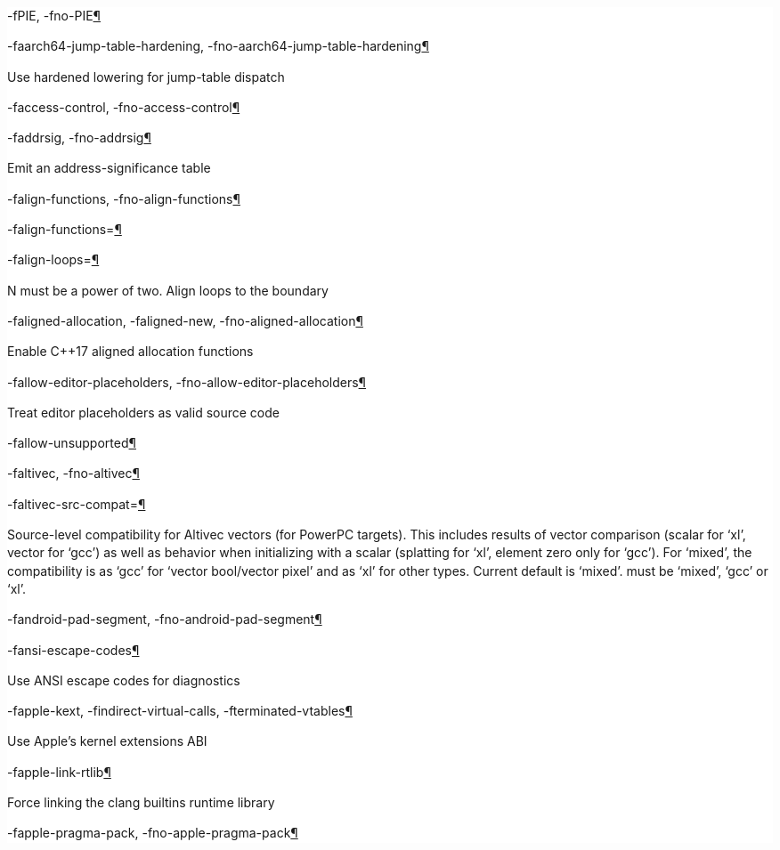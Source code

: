 \-fPIE, \-fno-PIE[¶](#cmdoption-clang-fPIE "Link to this definition")

\-faarch64-jump-table-hardening, \-fno-aarch64-jump-table-hardening[¶](#cmdoption-clang-faarch64-jump-table-hardening "Link to this definition")

Use hardened lowering for jump-table dispatch

\-faccess-control, \-fno-access-control[¶](#cmdoption-clang-faccess-control "Link to this definition")

\-faddrsig, \-fno-addrsig[¶](#cmdoption-clang-faddrsig "Link to this definition")

Emit an address-significance table

\-falign-functions, \-fno-align-functions[¶](#cmdoption-clang-falign-functions "Link to this definition")

\-falign-functions\=<arg>[¶](#cmdoption-clang1-falign-functions "Link to this definition")

\-falign-loops\=<N>[¶](#cmdoption-clang-falign-loops "Link to this definition")

N must be a power of two. Align loops to the boundary

\-faligned-allocation, \-faligned-new, \-fno-aligned-allocation[¶](#cmdoption-clang1-faligned-allocation "Link to this definition")

Enable C++17 aligned allocation functions

\-fallow-editor-placeholders, \-fno-allow-editor-placeholders[¶](#cmdoption-clang-fallow-editor-placeholders "Link to this definition")

Treat editor placeholders as valid source code

\-fallow-unsupported[¶](#cmdoption-clang-fallow-unsupported "Link to this definition")

\-faltivec, \-fno-altivec[¶](#cmdoption-clang-faltivec "Link to this definition")

\-faltivec-src-compat\=<arg>[¶](#cmdoption-clang-faltivec-src-compat "Link to this definition")

Source-level compatibility for Altivec vectors (for PowerPC targets). This includes results of vector comparison (scalar for ‘xl’, vector for ‘gcc’) as well as behavior when initializing with a scalar (splatting for ‘xl’, element zero only for ‘gcc’). For ‘mixed’, the compatibility is as ‘gcc’ for ‘vector bool/vector pixel’ and as ‘xl’ for other types. Current default is ‘mixed’. <arg> must be ‘mixed’, ‘gcc’ or ‘xl’.

\-fandroid-pad-segment, \-fno-android-pad-segment[¶](#cmdoption-clang-fandroid-pad-segment "Link to this definition")

\-fansi-escape-codes[¶](#cmdoption-clang-fansi-escape-codes "Link to this definition")

Use ANSI escape codes for diagnostics

\-fapple-kext, \-findirect-virtual-calls, \-fterminated-vtables[¶](#cmdoption-clang-fapple-kext "Link to this definition")

Use Apple’s kernel extensions ABI

\-fapple-link-rtlib[¶](#cmdoption-clang-fapple-link-rtlib "Link to this definition")

Force linking the clang builtins runtime library

\-fapple-pragma-pack, \-fno-apple-pragma-pack[¶](#cmdoption-clang-fapple-pragma-pack "Link to this definition")
